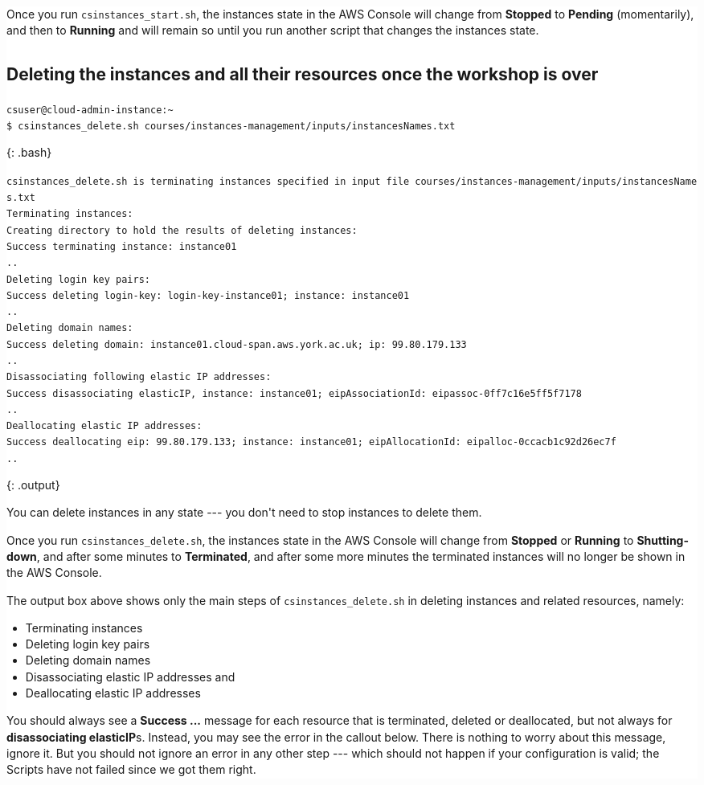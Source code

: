 Once you run `csinstances_start.sh`, the instances state in the AWS Console will change from **Stopped** to **Pending** (momentarily), and then to **Running** and will remain so until you run another script that changes the instances state.

## Deleting the instances and all their resources once the workshop is over
~~~
csuser@cloud-admin-instance:~
$ csinstances_delete.sh courses/instances-management/inputs/instancesNames.txt 
~~~
{: .bash}
~~~
csinstances_delete.sh is terminating instances specified in input file courses/instances-management/inputs/instancesNames.txt
Terminating instances:
Creating directory to hold the results of deleting instances: 
Success terminating instance: instance01
..
Deleting login key pairs:
Success deleting login-key: login-key-instance01; instance: instance01
..
Deleting domain names:
Success deleting domain: instance01.cloud-span.aws.york.ac.uk; ip: 99.80.179.133
..
Disassociating following elastic IP addresses:
Success disassociating elasticIP, instance: instance01; eipAssociationId: eipassoc-0ff7c16e5ff5f7178
..
Deallocating elastic IP addresses:
Success deallocating eip: 99.80.179.133; instance: instance01; eipAllocationId: eipalloc-0ccacb1c92d26ec7f
..
~~~
{: .output}

You can delete instances in any state --- you don't need to stop instances to delete them.

Once you run `csinstances_delete.sh`, the instances state in the AWS Console will change from **Stopped** or **Running** to **Shutting-down**, and after some minutes to **Terminated**, and after some more minutes the terminated instances will no longer be shown in the AWS Console.

The output box above shows only the main steps of `csinstances_delete.sh` in deleting instances and related resources, namely: 
- Terminating instances
- Deleting login key pairs
- Deleting domain names
- Disassociating elastic IP addresses and 
- Deallocating elastic IP addresses

You should always see a **Success ...** message for each resource that is terminated, deleted or deallocated, but not always for **disassociating elasticIP**s. Instead, you may see the error in the callout below. There is nothing to worry about this message, ignore it. But you should not ignore an error in any other step --- which should not happen if your configuration is valid; the Scripts have not failed since we got them right. 
